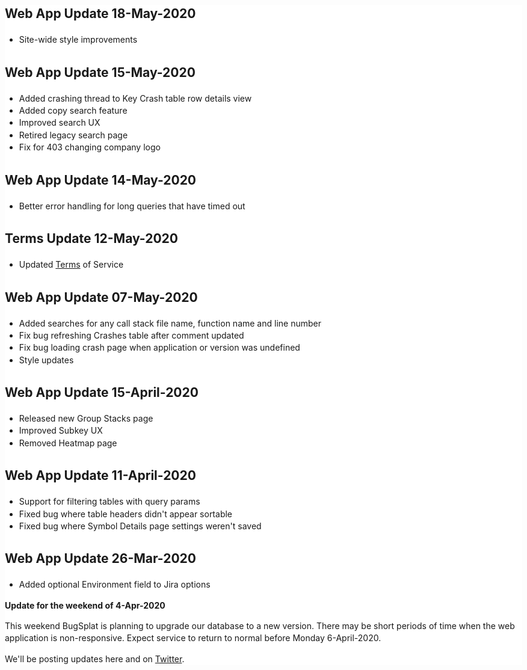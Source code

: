 ## Web App Update 18-May-2020

* Site-wide style improvements

## Web App Update 15-May-2020

* Added crashing thread to Key Crash table row details view
* Added copy search feature
* Improved search UX
* Retired legacy search page
* Fix for 403 changing company logo

## Web App Update 14-May-2020

* Better error handling for long queries that have timed out

## Terms Update 12-May-2020

* Updated [Terms](../introduction/production/security-privacy-and-compliance/terms.md) of Service

## Web App Update 07-May-2020

* Added searches for any call stack file name, function name and line number
* Fix bug refreshing Crashes table after comment updated
* Fix bug loading crash page when application or version was undefined
* Style updates

## Web App Update 15-April-2020

* Released new Group Stacks page
* Improved Subkey UX
* Removed Heatmap page

## Web App Update 11-April-2020

* Support for filtering tables with query params
* Fixed bug where table headers didn't appear sortable
* Fixed bug where Symbol Details page settings weren't saved

## Web App Update 26-Mar-2020

* Added optional Environment field to Jira options

**Update for the weekend of 4-Apr-2020**

This weekend BugSplat is planning to upgrade our database to a new version. There may be short periods of time when the web application is non-responsive. Expect service to return to normal before Monday 6-April-2020.

We'll be posting updates here and on [Twitter](https://twitter.com/bugsplatco).
